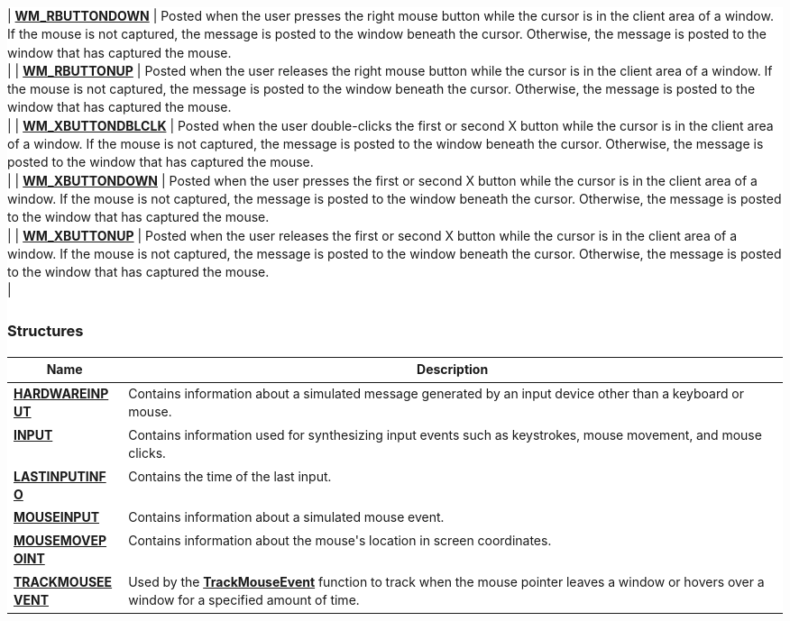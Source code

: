 | [**WM\_RBUTTONDOWN**](wm-rbuttondown.md)         | Posted when the user presses the right mouse button while the cursor is in the client area of a window. If the mouse is not captured, the message is posted to the window beneath the cursor. Otherwise, the message is posted to the window that has captured the mouse.<br/>                                                                                                                                                                                                  |
| [**WM\_RBUTTONUP**](wm-rbuttonup.md)             | Posted when the user releases the right mouse button while the cursor is in the client area of a window. If the mouse is not captured, the message is posted to the window beneath the cursor. Otherwise, the message is posted to the window that has captured the mouse.<br/>                                                                                                                                                                                                 |
| [**WM\_XBUTTONDBLCLK**](wm-xbuttondblclk.md)     | Posted when the user double-clicks the first or second X button while the cursor is in the client area of a window. If the mouse is not captured, the message is posted to the window beneath the cursor. Otherwise, the message is posted to the window that has captured the mouse.<br/>                                                                                                                                                                                      |
| [**WM\_XBUTTONDOWN**](wm-xbuttondown.md)         | Posted when the user presses the first or second X button while the cursor is in the client area of a window. If the mouse is not captured, the message is posted to the window beneath the cursor. Otherwise, the message is posted to the window that has captured the mouse. <br/>                                                                                                                                                                                           |
| [**WM\_XBUTTONUP**](wm-xbuttonup.md)             | Posted when the user releases the first or second X button while the cursor is in the client area of a window. If the mouse is not captured, the message is posted to the window beneath the cursor. Otherwise, the message is posted to the window that has captured the mouse.<br/>                                                                                                                                                                                           |



 

### Structures



| Name                                           | Description                                                                                                                                                                        |
|------------------------------------------------|------------------------------------------------------------------------------------------------------------------------------------------------------------------------------------|
| [**HARDWAREINPUT**](/windows/win32/api/winuser/ns-winuser-hardwareinput) | Contains information about a simulated message generated by an input device other than a keyboard or mouse. <br/>  |
| [**INPUT**](/windows/win32/api/winuser/ns-winuser-input)                 | Contains information used for synthesizing input events such as keystrokes, mouse movement, and mouse clicks.<br/> |
| [**LASTINPUTINFO**](/windows/win32/api/winuser/ns-winuser-lastinputinfo) | Contains the time of the last input.<br/>                                                                          |
| [**MOUSEINPUT**](/windows/win32/api/winuser/ns-winuser-mouseinput)       | Contains information about a simulated mouse event.<br/>                                                           |
| [**MOUSEMOVEPOINT**](/windows/win32/api/winuser/ns-winuser-mousemovepoint)       | Contains information about the mouse's location in screen coordinates.<br/>                                                                                                  |
| [**TRACKMOUSEEVENT**](/windows/win32/api/winuser/ns-winuser-trackmouseevent) | Used by the [**TrackMouseEvent**](/windows/win32/api/winuser/nf-winuser-trackmouseevent) function to track when the mouse pointer leaves a window or hovers over a window for a specified amount of time.<br/> |




 

